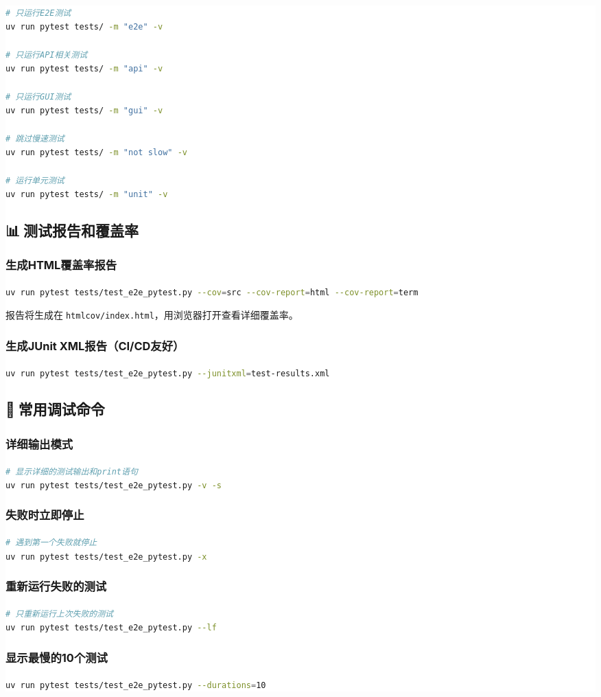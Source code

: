 ```bash
# 只运行E2E测试
uv run pytest tests/ -m "e2e" -v

# 只运行API相关测试
uv run pytest tests/ -m "api" -v

# 只运行GUI测试
uv run pytest tests/ -m "gui" -v

# 跳过慢速测试
uv run pytest tests/ -m "not slow" -v

# 运行单元测试
uv run pytest tests/ -m "unit" -v
```

## 📊 测试报告和覆盖率

### 生成HTML覆盖率报告
```bash
uv run pytest tests/test_e2e_pytest.py --cov=src --cov-report=html --cov-report=term
```

报告将生成在 `htmlcov/index.html`，用浏览器打开查看详细覆盖率。

### 生成JUnit XML报告（CI/CD友好）
```bash
uv run pytest tests/test_e2e_pytest.py --junitxml=test-results.xml
```

## 🔧 常用调试命令

### 详细输出模式
```bash
# 显示详细的测试输出和print语句
uv run pytest tests/test_e2e_pytest.py -v -s
```

### 失败时立即停止
```bash
# 遇到第一个失败就停止
uv run pytest tests/test_e2e_pytest.py -x
```

### 重新运行失败的测试
```bash
# 只重新运行上次失败的测试
uv run pytest tests/test_e2e_pytest.py --lf
```

### 显示最慢的10个测试
```bash
uv run pytest tests/test_e2e_pytest.py --durations=10
```
